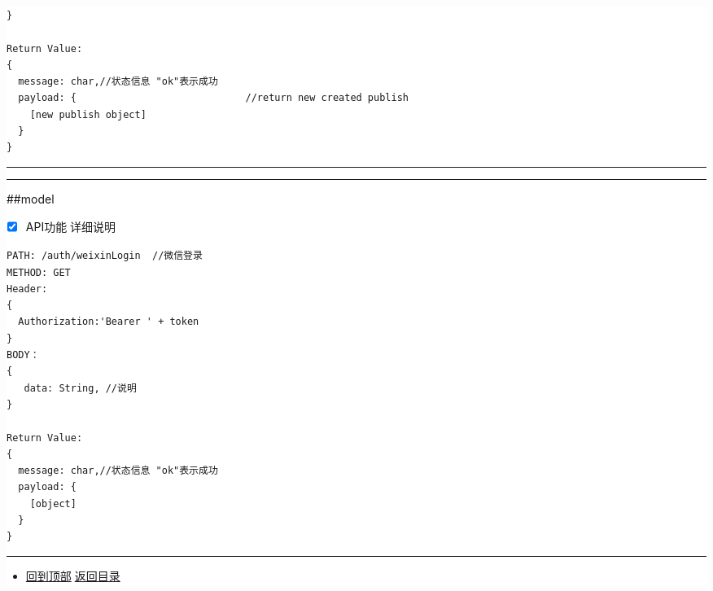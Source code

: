 ```
}

Return Value:
{
  message: char,//状态信息 "ok"表示成功
  payload: {                             //return new created publish
    [new publish object]
  }
}
```
------------------------------------------------------
------------------------------------------------------


##model
- [x] API功能
  详细说明
```
PATH: /auth/weixinLogin  //微信登录
METHOD: GET
Header:
{
  Authorization:'Bearer ' + token
}
BODY：
{
   data: String, //说明
}

Return Value:
{
  message: char,//状态信息 "ok"表示成功
  payload: {
    [object]
  }
}
```
------------------------------------------------------

* [回到顶部](#readme)             [返回目录](/README.md)
